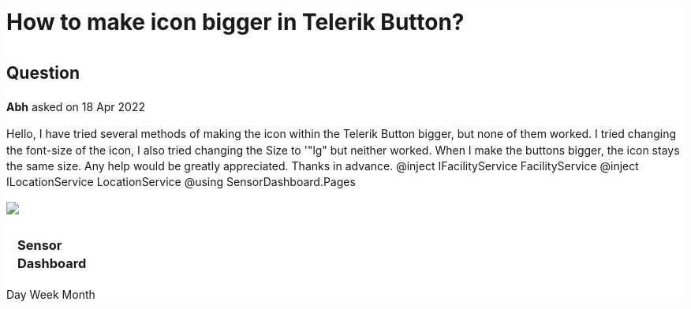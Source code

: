 # How to make icon bigger in Telerik Button?

## Question

**Abh** asked on 18 Apr 2022

Hello, I have tried several methods of making the icon within the Telerik Button bigger, but none of them worked. I tried changing the font-size of the icon, I also tried changing the Size to '"lg" but neither worked. When I make the buttons bigger, the icon stays the same size. Any help would be greatly appreciated. Thanks in advance. @inject IFacilityService FacilityService
@inject ILocationService LocationService
@using SensorDashboard.Pages

<div class="custom-toolbar d-flex align-items-center nowrap ">
<div class="hamburger" style="padding-right:0em;margin-right:0em;">
<TelerikButton OnClick="@ToggleDrawer" Icon="menu" FillMode="@(ThemeConstants.Button.FillMode.Flat)"></TelerikButton>
</div>
<div class="logo-icon">
<a class="wilder-logo d-none d-lg-block">
<img src="/images/wilder-logo.png" />
</a>
</div>
<div class="logo-text d-none d-lg-block" style="width:12%; height:auto; margin-left:1em; padding-right:2em; margin-right:1em;">
<div>
<h3 class="font-text" style="height:100% !important;">Sensor Dashboard</h3>
</div>
</div>
<div class="k-form-field-wrap " style="padding-left:1em; padding-right:0em; margin-right:0em; margin-left:0em;">
<TelerikDropDownList Data="@Facilities" TextField="DisplayName" ValueField="Id" @bind-Value="@SelectedFacilityId" Width="140px">

<DropDownListSettings>
<DropDownListPopupSettings Height="auto"></DropDownListPopupSettings>
</DropDownListSettings>
</TelerikDropDownList>
</div>
<div class="date-pick">
<TelerikDatePicker Min="@DateTime.Parse( " 2021 -01 -01 " )" Max="@DateTime.Today" @bind-Value="@SelectedDateTime" Width="9em" />
</div>
<TelerikButtonGroup Class="date-range-group">
<ButtonGroupToggleButton @bind-Selected="@_day" Rounded="0" Class="toggle-button" @ref="_selectDayButton" OnClick="SelectDay">Day</ButtonGroupToggleButton>
<ButtonGroupToggleButton @bind-Selected="@_week" Rounded="0" Class="toggle-button" @ref="_selectWeekButton" OnClick="SelectWeek">Week</ButtonGroupToggleButton>
<ButtonGroupToggleButton @bind-Selected="@_month" Rounded="0" Class="toggle-button" @ref="_selectMonthButton" OnClick="SelectMonth">Month</ButtonGroupToggleButton>
</TelerikButtonGroup>
<div class="icon-buttons">
<TelerikButton Icon="arrow-rotate-cw"></TelerikButton>
<TelerikButton Icon="file-pdf"></TelerikButton>
<TelerikButton Icon="file-csv"></TelerikButton>
<TelerikButton Icon="bell"> </TelerikButton>
</div>
